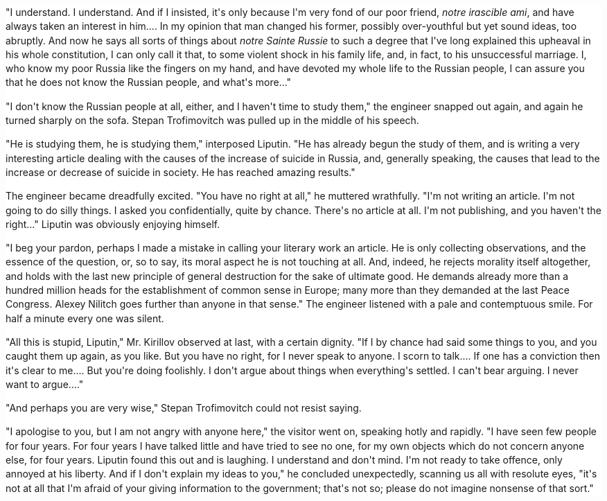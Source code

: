 "I understand. I understand. And if I insisted, it's only because I'm
very fond of our poor friend, _notre irascible ami_, and have always
taken an interest in him.... In my opinion that man changed his former,
possibly over-youthful but yet sound ideas, too abruptly. And now he
says all sorts of things about _notre Sainte Russie_ to such a degree that
I've long explained this upheaval in his whole constitution, I can only
call it that, to some violent shock in his family life, and, in fact, to
his unsuccessful marriage. I, who know my poor Russia like the fingers
on my hand, and have devoted my whole life to the Russian people, I can
assure you that he does not know the Russian people, and what's more..."

"I don't know the Russian people at all, either, and I haven't time to
study them," the engineer snapped out again, and again he turned sharply
on the sofa. Stepan Trofimovitch was pulled up in the middle of his
speech.

"He is studying them, he is studying them," interposed Liputin. "He
has already begun the study of them, and is writing a very interesting
article dealing with the causes of the increase of suicide in Russia,
and, generally speaking, the causes that lead to the increase or
decrease of suicide in society. He has reached amazing results."

The engineer became dreadfully excited. "You have no right at all," he
muttered wrathfully. "I'm not writing an article. I'm not going to do
silly things. I asked you confidentially, quite by chance. There's
no article at all. I'm not publishing, and you haven't the right..."
Liputin was obviously enjoying himself.

"I beg your pardon, perhaps I made a mistake in calling your literary
work an article. He is only collecting observations, and the essence of
the question, or, so to say, its moral aspect he is not touching at all.
And, indeed, he rejects morality itself altogether, and holds with the
last new principle of general destruction for the sake of ultimate
good. He demands already more than a hundred million heads for the
establishment of common sense in Europe; many more than they demanded at
the last Peace Congress. Alexey Nilitch goes further than anyone in that
sense." The engineer listened with a pale and contemptuous smile. For
half a minute every one was silent.

"All this is stupid, Liputin," Mr. Kirillov observed at last, with a
certain dignity. "If I by chance had said some things to you, and you
caught them up again, as you like. But you have no right, for I never
speak to anyone. I scorn to talk.... If one has a conviction then it's
clear to me.... But you're doing foolishly. I don't argue about things
when everything's settled. I can't bear arguing. I never want to
argue...."

"And perhaps you are very wise," Stepan Trofimovitch could not resist
saying.

"I apologise to you, but I am not angry with anyone here," the visitor
went on, speaking hotly and rapidly. "I have seen few people for four
years. For four years I have talked little and have tried to see no one,
for my own objects which do not concern anyone else, for four years.
Liputin found this out and is laughing. I understand and don't mind. I'm
not ready to take offence, only annoyed at his liberty. And if I don't
explain my ideas to you," he concluded unexpectedly, scanning us all
with resolute eyes, "it's not at all that I'm afraid of your giving
information to the government; that's not so; please do not imagine
nonsense of that sort."
